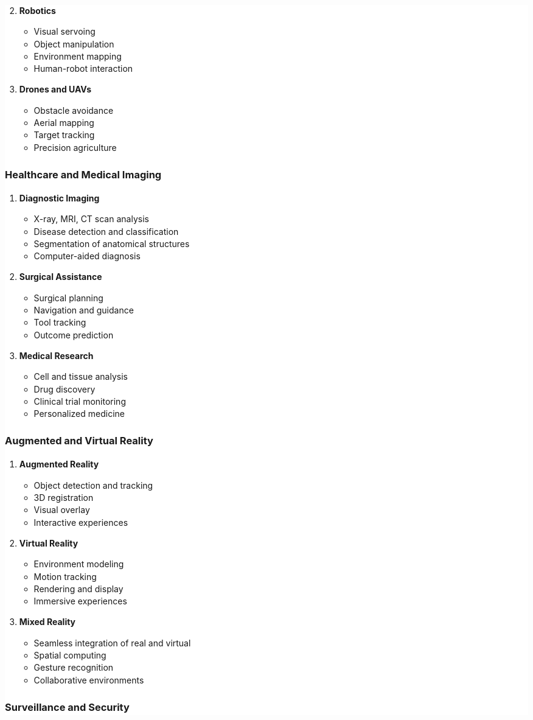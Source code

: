 2. **Robotics**
   - Visual servoing
   - Object manipulation
   - Environment mapping
   - Human-robot interaction

3. **Drones and UAVs**
   - Obstacle avoidance
   - Aerial mapping
   - Target tracking
   - Precision agriculture

### Healthcare and Medical Imaging

1. **Diagnostic Imaging**
   - X-ray, MRI, CT scan analysis
   - Disease detection and classification
   - Segmentation of anatomical structures
   - Computer-aided diagnosis

2. **Surgical Assistance**
   - Surgical planning
   - Navigation and guidance
   - Tool tracking
   - Outcome prediction

3. **Medical Research**
   - Cell and tissue analysis
   - Drug discovery
   - Clinical trial monitoring
   - Personalized medicine

### Augmented and Virtual Reality

1. **Augmented Reality**
   - Object detection and tracking
   - 3D registration
   - Visual overlay
   - Interactive experiences

2. **Virtual Reality**
   - Environment modeling
   - Motion tracking
   - Rendering and display
   - Immersive experiences

3. **Mixed Reality**
   - Seamless integration of real and virtual
   - Spatial computing
   - Gesture recognition
   - Collaborative environments

### Surveillance and Security
